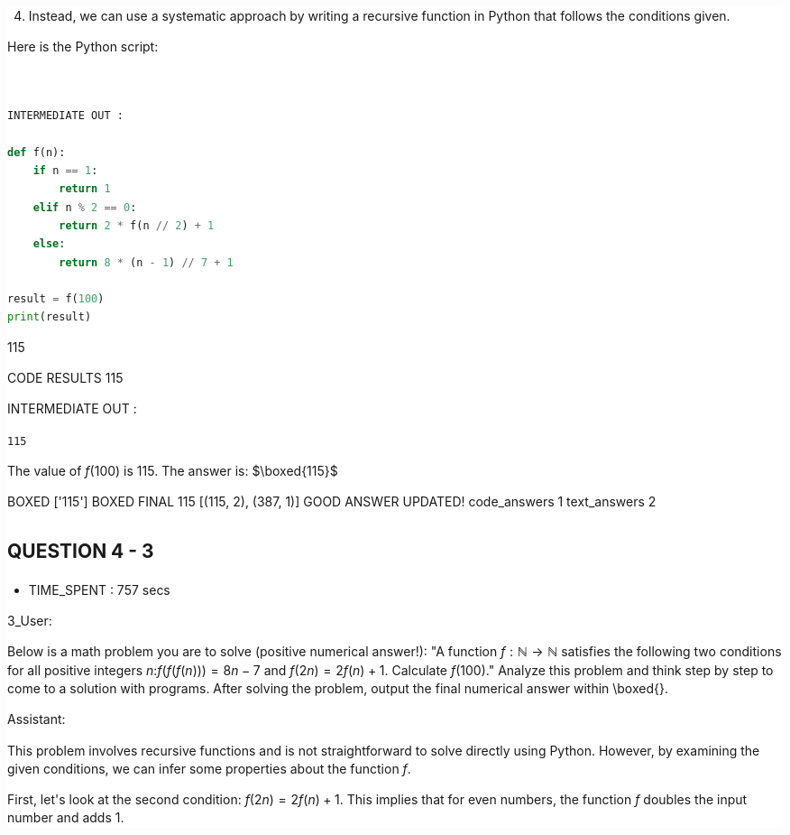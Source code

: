 4. Instead, we can use a systematic approach by writing a recursive function in Python that follows the conditions given. 

Here is the Python script:

```python


INTERMEDIATE OUT :

def f(n):
    if n == 1:
        return 1
    elif n % 2 == 0:
        return 2 * f(n // 2) + 1
    else:
        return 8 * (n - 1) // 7 + 1

result = f(100)
print(result)
```

115

CODE RESULTS 115

INTERMEDIATE OUT :
```output
115
```
The value of $f(100)$ is $115$. The answer is: $\boxed{115}$

BOXED ['115']
BOXED FINAL 115
[(115, 2), (387, 1)]
GOOD ANSWER UPDATED!
code_answers 1 text_answers 2



## QUESTION 4 - 3 
- TIME_SPENT : 757 secs

3_User:


Below is a math problem you are to solve (positive numerical answer!):
"A function $f: \mathbb N \to \mathbb N$ satisfies the following two conditions for all positive integers $n$:$f(f(f(n)))=8n-7$ and $f(2n)=2f(n)+1$. Calculate $f(100)$."
Analyze this problem and think step by step to come to a solution with programs. After solving the problem, output the final numerical answer within \boxed{}.

Assistant:

 This problem involves recursive functions and is not straightforward to solve directly using Python. However, by examining the given conditions, we can infer some properties about the function $f$.

First, let's look at the second condition: $f(2n)=2f(n)+1$. This implies that for even numbers, the function $f$ doubles the input number and adds 1.
